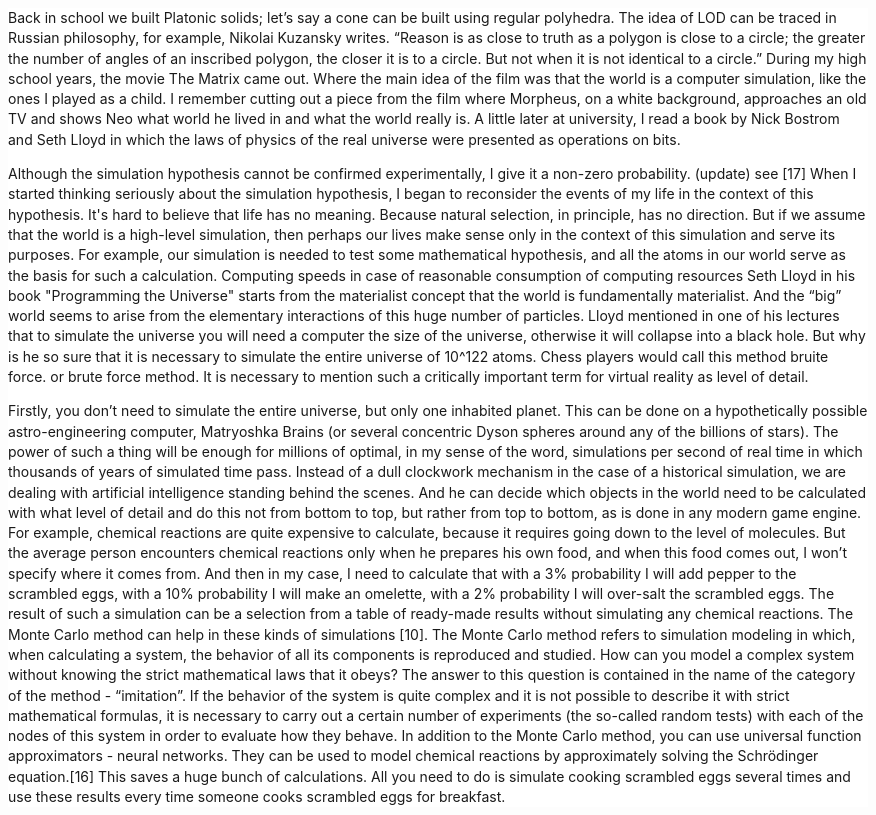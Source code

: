 Back in school we built Platonic solids; let’s say a cone can be built using regular polyhedra. The idea of LOD can be traced in Russian philosophy, for example, Nikolai Kuzansky writes. “Reason is as close to truth as a polygon is close to a circle; the greater the number of angles of an inscribed polygon, the closer it is to a circle. But not when it is not identical to a circle.”
During my high school years, the movie The Matrix came out. Where the main idea of the film was that the world is a computer simulation, like the ones I played as a child. I remember cutting out a piece from the film where Morpheus, on a white background, approaches an old TV and shows Neo what world he lived in and what the world really is. A little later at university, I read a book by Nick Bostrom and Seth Lloyd in which the laws of physics of the real universe were presented as operations on bits.

Although the simulation hypothesis cannot be confirmed experimentally, I give it a non-zero probability. (update) see [17]
When I started thinking seriously about the simulation hypothesis, I began to reconsider the events of my life in the context of this hypothesis. It's hard to believe that life has no meaning. Because natural selection, in principle, has no direction. But if we assume that the world is a high-level simulation, then perhaps our lives make sense only in the context of this simulation and serve its purposes. For example, our simulation is needed to test some mathematical hypothesis, and all the atoms in our world serve as the basis for such a calculation.
Computing speeds in case of reasonable consumption of computing resources
Seth Lloyd in his book "Programming the Universe" starts from the materialist concept that the world is fundamentally materialist. And the “big” world seems to arise from the elementary interactions of this huge number of particles. Lloyd mentioned in one of his lectures that to simulate the universe you will need a computer the size of the universe, otherwise it will collapse into a black hole. But why is he so sure that it is necessary to simulate the entire universe of 10^122 atoms. Chess players would call this method bruite force. or brute force method. It is necessary to mention such a critically important term for virtual reality as level of detail.

Firstly, you don’t need to simulate the entire universe, but only one inhabited planet. This can be done on a hypothetically possible astro-engineering computer, Matryoshka Brains (or several concentric Dyson spheres around any of the billions of stars). The power of such a thing will be enough for millions of optimal, in my sense of the word, simulations per second of real time in which thousands of years of simulated time pass.
Instead of a dull clockwork mechanism in the case of a historical simulation, we are dealing with artificial intelligence standing behind the scenes. And he can decide which objects in the world need to be calculated with what level of detail and do this not from bottom to top, but rather from top to bottom, as is done in any modern game engine. For example, chemical reactions are quite expensive to calculate, because it requires going down to the level of molecules. But the average person encounters chemical reactions only when he prepares his own food, and when this food comes out, I won’t specify where it comes from. And then in my case, I need to calculate that with a 3% probability I will add pepper to the scrambled eggs, with a 10% probability I will make an omelette, with a 2% probability I will over-salt the scrambled eggs. The result of such a simulation can be a selection from a table of ready-made results without simulating any chemical reactions. The Monte Carlo method can help in these kinds of simulations [10]. The Monte Carlo method refers to simulation modeling in which, when calculating a system, the behavior of all its components is reproduced and studied. How can you model a complex system without knowing the strict mathematical laws that it obeys? The answer to this question is contained in the name of the category of the method - “imitation”. If the behavior of the system is quite complex and it is not possible to describe it with strict mathematical formulas, it is necessary to carry out a certain number of experiments (the so-called random tests) with each of the nodes of this system in order to evaluate how they behave. In addition to the Monte Carlo method, you can use universal function approximators - neural networks. They can be used to model chemical reactions by approximately solving the Schrödinger equation.[16] This saves a huge bunch of calculations. All you need to do is simulate cooking scrambled eggs several times and use these results every time someone cooks scrambled eggs for breakfast.